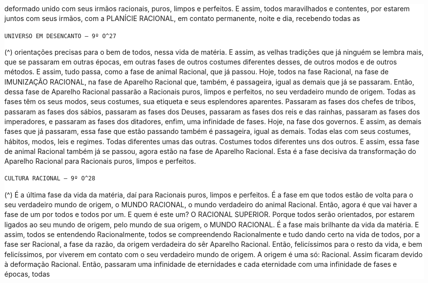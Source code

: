 deformado unido com seus irmãos racionais, puros, limpos
e perfeitos.
E assim, todos maravilhados e contentes, por estarem
juntos com seus irmãos, com a PLANÍCIE RACIONAL,
em contato permanente, noite e dia, recebendo todas as


```
UNIVERSO EM DESENCANTO – 9º O^27
```
(^)
orientações precisas para o bem de todos, nessa vida de
matéria.
E assim, as velhas tradições que já ninguém se
lembra mais, que se passaram em outras épocas, em outras
fases de outros costumes diferentes desses, de outros
modos e de outros métodos.
E assim, tudo passa, como a fase de animal Racional,
que já passou. Hoje, todos na fase Racional, na fase de
IMUNIZAÇÃO RACIONAL, na fase de Aparelho
Racional que, também, é passageira, igual as demais que
já se passaram. Então, dessa fase de Aparelho Racional
passarão a Racionais puros, limpos e perfeitos, no seu
verdadeiro mundo de origem. Todas as fases têm os seus
modos, seus costumes, sua etiqueta e seus esplendores
aparentes. Passaram as fases dos chefes de tribos,
passaram as fases dos sábios, passaram as fases dos
Deuses, passaram as fases dos reis e das rainhas, passaram
as fases dos imperadores, e passaram as fases dos
ditadores, enfim, uma infinidade de fases.
Hoje, na fase dos governos.
E assim, as demais fases que já passaram, essa fase
que estão passando também é passageira, igual as demais.
Todas elas com seus costumes, hábitos, modos, leis e
regimes. Todas diferentes umas das outras. Costumes
todos diferentes uns dos outros.
E assim, essa fase de animal Racional também já se
passou, agora estão na fase de Aparelho Racional. Esta é a
fase decisiva da transformação do Aparelho Racional para
Racionais puros, limpos e perfeitos.


```
CULTURA RACIONAL – 9º O^28
```
(^)
É a última fase da vida da matéria, daí para Racionais
puros, limpos e perfeitos. É a fase em que todos estão de
volta para o seu verdadeiro mundo de origem, o MUNDO
RACIONAL, o mundo verdadeiro do animal Racional.
Então, agora é que vai haver a fase de um por todos e
todos por um. E quem é este um? O RACIONAL
SUPERIOR. Porque todos serão orientados, por estarem
ligados ao seu mundo de origem, pelo mundo de sua
origem, o MUNDO RACIONAL. É a fase mais brilhante
da vida da matéria.
E assim, todos se entendendo Racionalmente, todos
se compreendendo Racionalmente e tudo dando certo na
vida de todos, por a fase ser Racional, a fase da razão, da
origem verdadeira do sêr Aparelho Racional.
Então, felicíssimos para o resto da vida, e bem
felicíssimos, por viverem em contato com o seu
verdadeiro mundo de origem. A origem é uma só:
Racional. Assim ficaram devido à deformação Racional.
Então, passaram uma infinidade de eternidades e cada
eternidade com uma infinidade de fases e épocas, todas